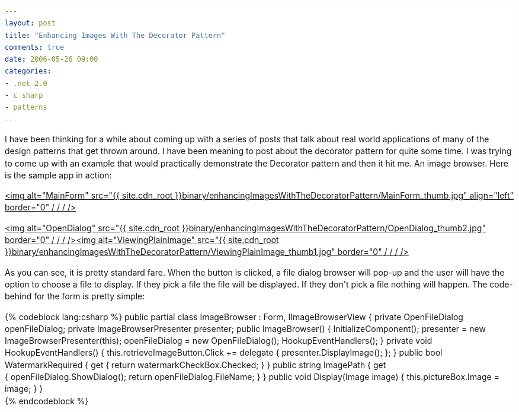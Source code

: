 ```yaml
---
layout: post
title: "Enhancing Images With The Decorator Pattern"
comments: true
date: 2006-05-26 09:00
categories:
- .net 2.0
- c sharp
- patterns
---
```


I have been thinking for a while about coming up with a series of posts that talk about real world applications of many of the design patterns that get thrown around. I have been meaning to post about the decorator pattern for quite some time. I was trying to come up with an example that would practically demonstrate the Decorator pattern and then it hit me. An image browser. Here is the sample app in action: 

<a href="{{ site.cdn_root }}binary/enhancingImagesWithTheDecoratorPattern/MainForm.jpg" rel="lightbox[enhancingimageswiththedecoratorpattern]"><img alt="MainForm" src="{{ site.cdn_root }}binary/enhancingImagesWithTheDecoratorPattern/MainForm_thumb.jpg" align="left" border="0" / / / /></a>

<a href="{{ site.cdn_root }}binary/enhancingImagesWithTheDecoratorPattern/OpenDialog.jpg" rel="lightbox[enhancingimageswiththedecoratorpattern]"><img alt="OpenDialog" src="{{ site.cdn_root }}binary/enhancingImagesWithTheDecoratorPattern/OpenDialog_thumb2.jpg" border="0" / / / /></a><a href="{{ site.cdn_root }}binary/enhancingImagesWithTheDecoratorPattern/ViewingPlainImage.jpg" rel="lightbox[enhancingimageswiththedecoratorpattern]"><img alt="ViewingPlainImage" src="{{ site.cdn_root }}binary/enhancingImagesWithTheDecoratorPattern/ViewingPlainImage_thumb1.jpg" border="0" / / / /></a>

As you can see, it is pretty standard fare. When the button is clicked, a file dialog browser will pop-up and the user will have the option to choose a file to display. If they pick a file the file will be displayed. If they don't pick a file nothing will happen. The code-behind for the form is pretty simple:



{% codeblock lang:csharp %}
public partial class ImageBrowser : Form, IImageBrowserView 
{ 
  private OpenFileDialog openFileDialog; 
  private ImageBrowserPresenter presenter; 
  public ImageBrowser() 
  { 
    InitializeComponent(); 
    presenter = new ImageBrowserPresenter(this); 
    openFileDialog = new OpenFileDialog(); 
    HookupEventHandlers(); 
  } 
  private void HookupEventHandlers() 
  { 
    this.retrieveImageButton.Click += delegate  { presenter.DisplayImage(); }; 
  } 
  public bool WatermarkRequired 
{ get 
  { return watermarkCheckBox.Checked; } 
} 
public string ImagePath 
{ get  
  { 
    openFileDialog.ShowDialog(); 
    return openFileDialog.FileName; 
  } 
} 
public void Display(Image image) 
{ 
  this.pictureBox.Image = image; 
} 
}  
{% endcodeblock %}

